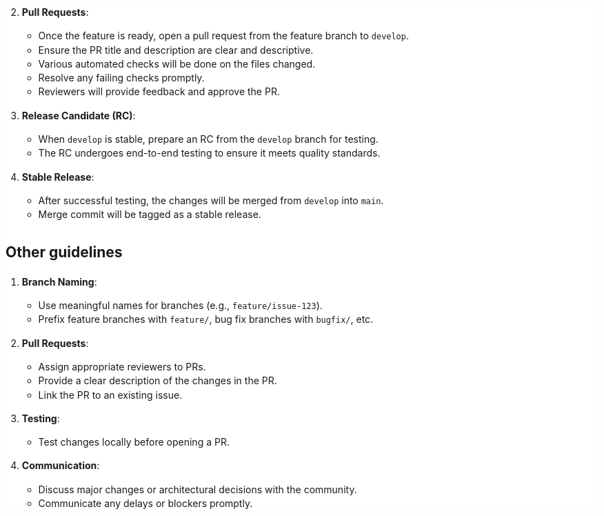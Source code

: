 2. **Pull Requests**:

    - Once the feature is ready, open a pull request from the feature branch to `develop`.
    - Ensure the PR title and description are clear and descriptive.
    - Various automated checks will be done on the files changed.
    - Resolve any failing checks promptly.
    - Reviewers will provide feedback and approve the PR.

3. **Release Candidate (RC)**:

    - When `develop` is stable, prepare an RC from the `develop` branch for testing.
    - The RC undergoes end-to-end testing to ensure it meets quality standards.

4. **Stable Release**:

   - After successful testing, the changes will be merged from `develop` into `main`.
   - Merge commit will be tagged as a stable release.

## Other guidelines

1. **Branch Naming**:

    - Use meaningful names for branches (e.g., `feature/issue-123`).
    - Prefix feature branches with `feature/`, bug fix branches with `bugfix/`, etc.

2. **Pull Requests**:

    - Assign appropriate reviewers to PRs.
    - Provide a clear description of the changes in the PR.
    - Link the PR to an existing issue.

3. **Testing**:

    - Test changes locally before opening a PR.

4. **Communication**:

    - Discuss major changes or architectural decisions with the community.
    - Communicate any delays or blockers promptly.
